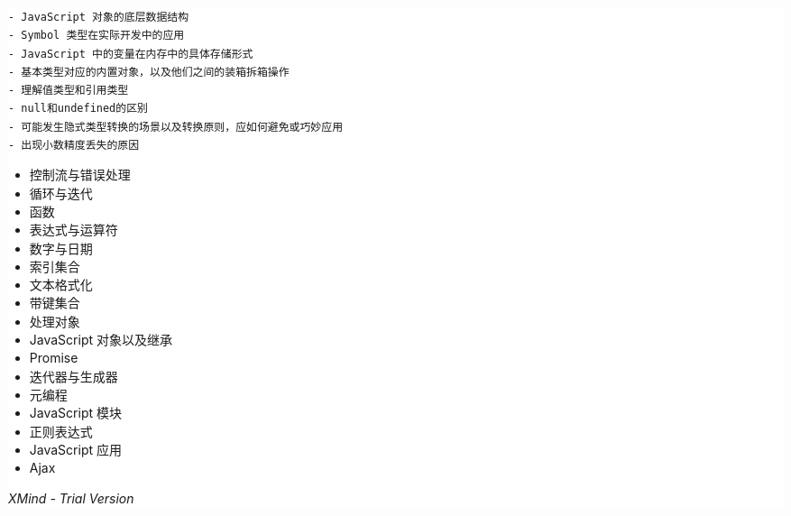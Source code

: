 	- JavaScript 对象的底层数据结构
	- Symbol 类型在实际开发中的应用
	- JavaScript 中的变量在内存中的具体存储形式
	- 基本类型对应的内置对象，以及他们之间的装箱拆箱操作
	- 理解值类型和引用类型
	- null和undefined的区别
	- 可能发生隐式类型转换的场景以及转换原则，应如何避免或巧妙应用
	- 出现小数精度丢失的原因

- 控制流与错误处理
- 循环与迭代
- 函数
- 表达式与运算符
- 数字与日期
- 索引集合
- 文本格式化
- 带键集合
- 处理对象
- JavaScript 对象以及继承
- Promise
- 迭代器与生成器
- 元编程
- JavaScript 模块
- 正则表达式
-  JavaScript 应用
-   Ajax

*XMind - Trial Version*
